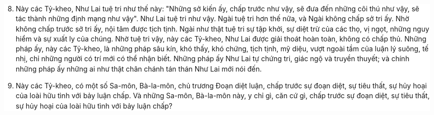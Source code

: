 8. Này các Tỷ-kheo, Như Lai tuệ tri như thế này: "Những sở kiến ấy, chấp trước như vậy, sẽ đưa đến những cõi thú như vậy, sẽ tác thành những định mạng như vậy". Như Lai tuệ tri như vậy. Ngài tuệ tri hơn thế nữa, và Ngài không chấp sở tri ấy. Nhờ không chấp trước sở tri ấy, nội tâm được tịch tịnh. Ngài như thật tuệ tri sự tập khởi, sự diệt trừ của các thọ, vị ngọt, những nguy hiểm và sự xuất ly của chúng. Nhờ tuệ tri vậy, này các Tỷ-kheo, Như Lai được giải thoát hoàn toàn, không có chấp thủ. Những pháp ấy, này các Tỷ-kheo, là những pháp sâu kín, khó thấy, khó chứng, tịch tịnh, mỹ diệu, vượt ngoài tầm của luận lý suông, tế nhị, chỉ những người có trí mới có thể nhận biết. Những pháp ấy Như Lai tự chứng tri, giác ngộ và truyền thuyết; và chính những pháp ấy những ai như thật chân chánh tán thán Như Lai mới nói đến.

9. Này các Tỷ-kheo, có một số Sa-môn, Bà-la-môn, chủ trương Ðoạn diệt luận, chấp trước sự đoạn diệt, sự tiêu thất, sự hủy hoại của loài hữu tình với bảy luận chấp. Và những Sa-môn, Bà-la-môn này, y chỉ gì, căn cứ gì, chấp trước sự đoạn diệt, sự tiêu thất, sự hủy hoại của loài hữu tình với bảy luận chấp?


